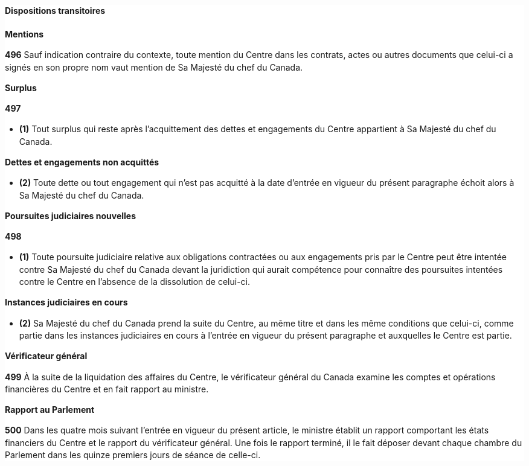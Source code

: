 



#### Dispositions transitoires



**Mentions**

**496** Sauf indication contraire du contexte, toute mention du Centre dans les contrats, actes ou autres documents que celui-ci a signés en son propre nom vaut mention de Sa Majesté du chef du Canada.




**Surplus**

**497** 

- **(1)** Tout surplus qui reste après l’acquittement des dettes et engagements du Centre appartient à Sa Majesté du chef du Canada.

**Dettes et engagements non acquittés**

- **(2)** Toute dette ou tout engagement qui n’est pas acquitté à la date d’entrée en vigueur du présent paragraphe échoit alors à Sa Majesté du chef du Canada.




**Poursuites judiciaires nouvelles**

**498** 

- **(1)** Toute poursuite judiciaire relative aux obligations contractées ou aux engagements pris par le Centre peut être intentée contre Sa Majesté du chef du Canada devant la juridiction qui aurait compétence pour connaître des poursuites intentées contre le Centre en l’absence de la dissolution de celui-ci.

**Instances judiciaires en cours**

- **(2)** Sa Majesté du chef du Canada prend la suite du Centre, au même titre et dans les même conditions que celui-ci, comme partie dans les instances judiciaires en cours à l’entrée en vigueur du présent paragraphe et auxquelles le Centre est partie.




**Vérificateur général**

**499** À la suite de la liquidation des affaires du Centre, le vérificateur général du Canada examine les comptes et opérations financières du Centre et en fait rapport au ministre.




**Rapport au Parlement**

**500** Dans les quatre mois suivant l’entrée en vigueur du présent article, le ministre établit un rapport comportant les états financiers du Centre et le rapport du vérificateur général. Une fois le rapport terminé, il le fait déposer devant chaque chambre du Parlement dans les quinze premiers jours de séance de celle-ci.


